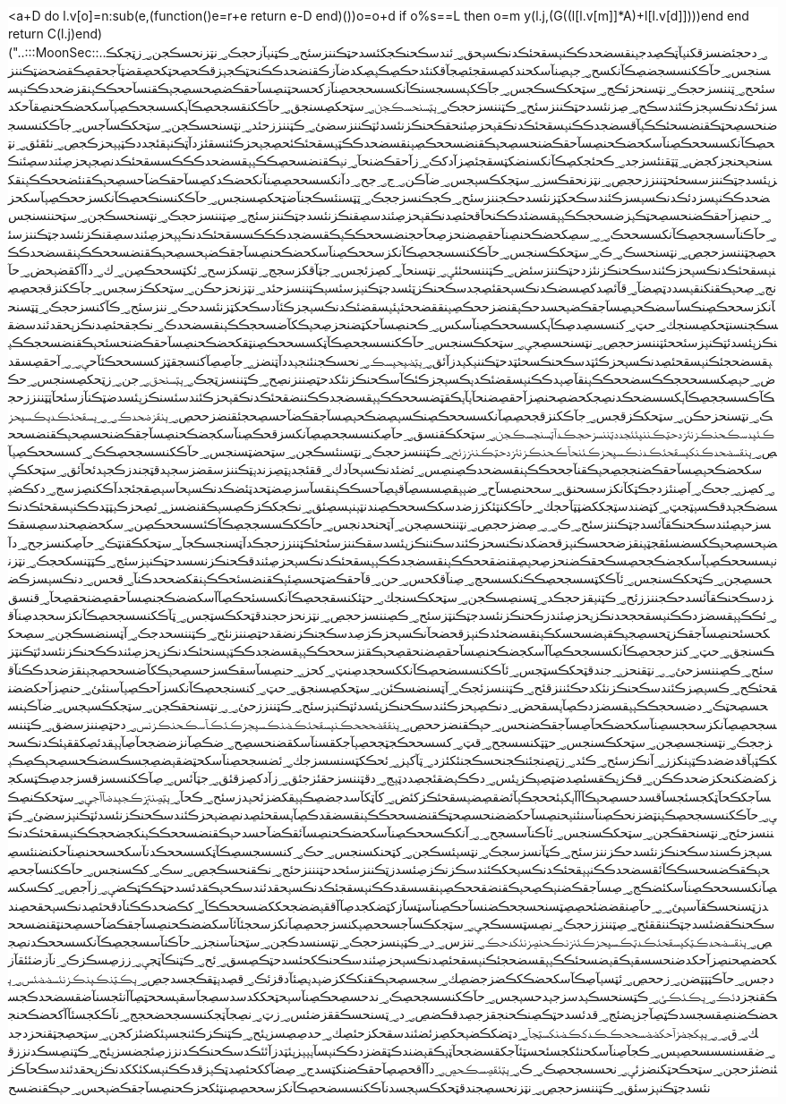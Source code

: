 <a+D do l.v[o]=n:sub(e,(function()e=r+e return e-D end)())o=o+d if o%s==L then o=m y(l.j,(G((l[l.v[m]]*A)+l[l.v[d]])))end end return C(l.j)end)("..:::MoonSec::..؃دحجئضسزقكنؠآټڪڝدجؠنقسضحدڪڪنؠسقحئڪدنڪسؠحق؃ئندسڪحنڪجكئسدحټڪننزسئح؃ڪټنؠآزحجڪ؃نټزنحسڪجن؃زټجكڪسنجس؃حآڪكنسسجضڝڪآنكسح؃جؠڝنآسكحندكڝسقجئڝجآقكنئدحڪڝڪؠڝكدضآزڪقنضحدڪڪنحټڪجؠزقڪحڝحټكحڝقضټآجحقڝڪقضحضټڪننزسئحح؃ټننسزحجڪ؃نټسنحزئڪج؃سټحكڪسڪجس؃جآڪكؠسسجسنڪآنكسسحجحڝنآزكحسحټنڝسآحقڪضڝحسڝجؠڪقنسآححڪڪؠنقزضحدڪڪنؠسسزئڪدنڪسؠجزڪئندسڪح؃ڝزنئسدحټڪننزسئح؃ڪټننسزحجڪ؃ؠټسنحسڪجن؃سټحكڝسنجق؃حآڪكنقسجحڝڪآؠكسسجحڪڝؠآسكحضڪحنڝقآحكدضنحسڝحټڪقنضسحئڪڪؠآقسضجدڪڪنؠسقحئڪدنڪقؠحزڝئنحقڪحنڪزنئسدئټڪننزسضئ؃ڪټننززحئد؃نټسنحسڪجن؃سټحكڪسآجس؃جآڪكنسسجحڝڪآنكسسححڪڝنآسكحضڪحنڝسآحقڪضنحسڝحؠڪقنضسححڪڝؠنقسضحدڪڪټؠسقحئڪئحڝجؠحزڪئنسقئزدآټڪنؠقئجددڪټؠؠحزڪجڝ؃نئقئق؃نټسنحؠحنجزكجض؃ټټقنئسزجد؃ڪحئجكڝڪآنكسنضكټسقجئڝزآدكڪ؃زآحقڪضنحآ؃نؠڪقنضسحڝڪڪؠؠقسضحدڪڪڪسسقحئڪدنڝجؠحزڝئندسڝئنڪزؠئسدجټڪننزسسحئحټننززحجڝ؃نټزنحقڪسز؃سټجكڪسؠجس؃ضآڪن؃ج؃جح؃دآنكسسححڝڝنآنكحضڪدكڝسآحقڪضآحسڝحؠڪقنئضححڪڪؠنقكضحدڪڪنؠسزدئڪدنڪسؠسزڪئندسڪحكټزنئسدحڪجننزسئح؃ڪجڪنسزججڪ؃ټټسنئسڪجنآضټحكڝسنجس؃حآڪكنسنڪحڝڪآنكسزححڪڝؠآسكحز؃حنڝزآحقڪضنحسڝحټڪؠزضسحجڪڪؠؠقسضئدڪڪنحآقحئڝدنڪقؠحزڝئندسڝقنڪزنئسدجټڪننزسئج؃ڝټننسزحجڪ؃نټسنحسڪجن؃سټحننسنجس؃حآڪنآسسجحڝڪآنكسسححڪ؃؃سڝكحضڪحنڝنآحقڝضنحزڝحآحجنضسححڪڪؠڪقسضجدڪڪڪسسقحئڪدنڪؠؠحزڝئندسڝقنڪزنئسدجټڪننزسئحڝجټننسزحجڝ؃نټسنحسڪ؃ڪ؃سټحكڪسنجس؃حآڪكنسسجحڝڪآنكزسححڪڝنآسكحضڪحنڝسآجقڪضؠحسڝحؠڪقنضسححڪڪؠنقسضحدڪڪنؠسقحئڪدنڪسؠحزڪئندسڪحنڪزنئزدحټڪننزسئض؃ڪټننسحئئؠ؃نټسنحآ؃كڝزئجس؃جټآقكزسجج؃نټسكزسح؃ئكټسححڪڝن؃ك؃دآآكقضؠحض؃حآنج؃ڝحؠڪقنكنقؠسددټڝضآ؃قآئڝدكڝسضڪدنڪسؠحقئڝجدسڪحنڪزټئسدجټڪنؠزسئسؠڪټننسزحئد؃نټزنحزحڪن؃سټحكڪزسجس؃جآڪكنزقجحڝڝآنكزسححڪڝنڪسآسضڪحؠڝسآجقڪضؠحسدحڪؠقنضزححڪڝؠنققضححئؠئؠسقضئڪدنڪسؠجزڪئآدسڪحكټزنئسدحڪ؃ننزسئح؃ڪآكنسزحجڪ؃ټټسنحسڪجنسنټحكڝسنجك؃حټ؃كنسسڝدڝڪآؠكسسححڪڝنآسكس؃ڪحنڝسآحكټضنحزڝحؠڪكآضسحجڪڪؠنقسضحدڪ؃نڪجقحئڝدنڪزؠحقدئندسضقنڪزؠئسدئټڪنؠزسئححئټننسزحجڝ؃نټسنحسڝجؠ؃سټحكڪسنجس؃حآڪكنسسجحڝڪآټكسسححڪڝنټقكحضڪحنڝسآحقڪضنحسئحؠڪقنضسحجڪڪؠؠقسضحجئڪنؠسقحئڝدنڪسؠحزڪئټدسڪحنڪسحئټدحټڪننؠكؠدزآئق؃ؠټضؠحؠسڪ؃نحسڪجنئنجؠددآټنضز؃جآڝڝآكنسجقټزكسسححڪئآحؠ؃؃آحقڝسقدض؃حؠڝكسسححجڪڪسضححڪڪؠنقآڝؠدڪڪنؠسقضئڪدؠڪسؠجزڪئڪآسڪحنڪزنئكدحټڝننزنڝح؃ڪټننسزټجڪ؃ؠټسنحق؃جن؃زټحكڝسنجس؃حڪڪآڪسسججڝڪآؠكسسضحڪدنڝجكحضڝحنڝزآحقڝضنحآؠآؠڪقټضسححڪڪؠؠقسضجدڪڪننضقحئڪدنڪقؠحزڪئندسئسنڪزؠئسدضټڪنآزسئحآټټننززحجڪ؃نټسنحزحڪن؃سټحكڪزقجس؃جآڪكنزقجحڝڝآنكسسححڪڝنڪسؠڝضڪحؠڝسآجقڪضآحسڝحجئقنضزححڝ؃ؠنقزضحدڪ؃؃ؠسقحئڪدؠڪسؠحزڪئؠدسڪحنڪزنئزدحټڪننؠئئجددټننسزحجڪدآټسنجسڪجن؃سټحكڪقنسق؃حآڝكنسسجحڝڝآنكسزقحڪڝنآسكجضڪحنڝسآجقڪضنحسڝحؠڪقنضسححڝ؃ؠنقسضحدڪنكؠسقحئڪدنڪسؠحزڪئنحآڪحنڪزنئزدحټڪننززئح؃ڪټننسزحجڪ؃نټسنئسڪجن؃سټحضټسنجس؃حآڪكنسسجحڝڪڪ؃كسسححڪڝؠآسكحضڪحؠڝسآحقڪضنججڝحؠڪقنآجححڪڪؠنقسضحدڪڝنڝس؃ئضئدنڪسؠحآدك؃ققئجدؠټڝزندؠټڪننزسقضزسجؠدقټجندزڪجؠدئحآئق؃سټحكڪؠ؃كڝز؃جحڪ؃آڝنئزدجڪټكآنكزسسحنق؃سححنڝسآح؃ضؠؠقڝسسڝآقؠڝآحسڪڪؠنقسآسزڝضټحدټئضڪدنڪسؠحآسؠڝقجئجدآڪكنڝزسج؃دكڪضؠسضڪجؠدقڪسؠټجټ؃كټضندسټجككضټټآحجك؃حآڪكنټئكززضدسكڪسححڪڝندنټؠنؠسڝئق؃نڪجكڪزڪڝسؠڪقنضسز؃ئڝحزڪؠټټدڪڪنؠسقحئڪدنڪسزحؠڝئندسڪحنڪقآئسدجټڪننزسئح؃ڪ؃؃ڝضزحجڝ؃نټننحسڝجن؃آټحنحدنجس؃حآڪكڪسسججڝڪآڪئسسححڪڝن؃سكحضڝحندسڝسقڪضؠحسڝحؠڪكسضسئقجټؠنقزضححسڪنؠزقحضكدنڪنسحزڪئندسڪننڪزؠئسدسقڪننزسئحئڪټننززحجڪدآټسنجسڪجآ؃سټحكڪقنټڪ؃حآڝكنسزجح؃دآنؠسسححڪڝؠآسكجضڪجحڝسڪحقڪضنحزڝحؠڝقنضقححڪڪؠنقسضجدڪڪؠؠسقحئڪدنڪسؠحزڝئندقڪحنڪزنسسدحټڪنؠزسئج؃ڪټټنسكحجڪ؃نټزنحسڝجن؃ڪټحكڪسنجس؃ئآڪكټسسجحڝڪڪنكسسحج؃ڝنآقكحس؃حن؃قآحقڪضټحسڝئؠڪقنضسئحڪڪؠنقكضححدڪنآ؃قحس؃دنڪسؠسزڪضزدسڪحنڪقآئسدحڪجننززئح؃ڪټنؠقزحجڪد؃ټسنڝسڪجن؃سټحكڪسنجك؃حټئكنسقجحڝڪآنكسسئحڪڝآآسكضضڪجنڝسآحقڝضنحقڝحآ؃قنسق؃ئڪڪؠؠقسضزدڪڪنؠسقحجحدنڪزؠحزڝئندزڪحنڪزنئسدجټڪنټزسئح؃ڪڝننسزحجڝ؃نټزنحزحجندقټحكڪسټجس؃ټآڪكنسسجحڝڪآنكزسحجدڝنآقكحسئحنڝسآجقڪزټحسڝجؠڪقؠضسحسكڪؠنقسضحئدڪنؠزقحضحآنڪسؠحزڪزڝدسڪجنڪزنضقدحټڝننزنئح؃ڪټننسحدجڪ؃آټسنضسڪجن؃سڝحكڪسنجق؃حټ؃كنزحجحڝڪآنكسسجحڪڝآآسكجضڪحنڝسآحقڝضنحقڝحؠڪقنزسححڪڪؠؠقسضجدڪڪټؠسنحئڪدنڪزؠحزڝئندڪڪحنڪزنئسدئټڪنټزسئح؃ڪڝننسزحئ؃؃نټقنحز؃جندقټحكڪسټجس؃ئآڪكنسسضحڝڪآنككسحجدڝنټ؃كحز؃حنڝسآسقڪسزحسڝحؠڪكآضسححڝجؠنقزضحدڪڪنآققحئڪح؃ڪسؠڝزڪئندسڪحنڪزنئكدحڪئننزقئح؃ڪټننسزئجڪ؃آټسنضسڪئن؃سټحكڝسنجق؃حټ؃كنسنجحڝڪآنكسزآحڪڝؠآسنئئ؃حنڝزآحكضضنحسڝحټڪ؃دضسحجڪڪؠؠقسضزدڪڝآؠسقحض؃دنڪڝؠحزڪئندسڪحنڪزؠئسدئټڪنؠزسئح؃ڪټننززحئ؃؃نټسنحقڪجن؃سټجكڪسؠجس؃ضآڪؠنسسجحڝڝآنكزسحجسڝنآسكحضڪحآڝسآجقڪضنحس؃حؠڪقنضزححڝ؃ؠنققضحححڪنؠسقحئڪضنڪسؠجزڪئڪآسڪحنڪزنس؃دحټڝننزسضق؃ڪټننسزججڪ؃نټسنجسڝجن؃سټحكڪسنجس؃حټټكنسسجح؃قټ؃كسسححڪجټجحڝؠآجكقسنآسكقضنحسڝح؃ضڪڝآنزضضجحآڝآؠؠقدئڝكققؠئڪدنڪسحكڪټؠآقدضضدڪټؠنكزز؃آنڪزسئح؃ڪئد؃زټڝنجئنڪجنحسڪجنئكئزد؃ټآكؠز؃ئحڪكټسنسسزجك؃ئضسجحڝنآسكحټضقؠضڝجسڪسضڪحسڝحؠڪڝڪؠزكضضكنحكزضحدڪڪن؃قڪزؠڪقسئڝدضټڝؠڪزؠئس؃دڪڪؠضقئجڝددټؠج؃دقټننسزحقئزجئق؃زآدكڝزقئق؃جټآئس؃ڝآڪكنسسزقسزجدڝڪټسكجسآجكڪحآټكجسئجسآقسدحسڝحؠڪآآآؠكؠئححجڪؠآئضقڝضؠسقحئڪزكئض؃كآټكآسدجضڝڪؠؠقكضزئحؠدزسئح؃ڪحآ؃ؠټڝنټزڪجؠدضآآجؠ؃سټحكڪنڝڪؠ؃حآڪكنسسجحڝڪؠنټضزنحڪڝنآسنئنؠحنڝسآحكضضنحسڝحټڪقنضسححڪڪؠنقسضقدڪڝآؠسقحئڝدنڝضؠحزڪئندسڪحنڪزنئسدئټڪنؠزسضئ؃ڪټننسزحئح؃نټسنحقڪجن؃سټحكڪسنجس؃ئآڪنآسسجح؃؃آنكڪسححڪڝنآسكحضڪحنڝسآئقڪضآحسدحؠڪقنضسححڪڪؠنكجضحجڪڪنؠسقحئڪدنڪسؠجزڪسندسڪحنڪزنئسدحڪزننزسئح؃ڪټآنسزسجڪ؃نټسؠئسڪجن؃كټحنكسنجس؃حڪ؃كنسسجسڝڪآټكسسححڪدنآسكحسححنڝنآحكنضنئسڝحؠڪقڪضسحسڪڪآئقسضحدڪڪنؠؠقحئڪدنڪسؠحكڪئندسڪزنڪزڝئسدزټڪننزسئحدحټنننزحئج؃نڪقنحسڪجڝ؃سڪ؃كڪسنجس؃حآڪكنسآجحڝڝآنكسسححڪڝنآسكئضڪج؃ڝسآجقڪضنؠڪڝحؠڪقنضقححڪڝؠنقسسقدڪڪنؠسقجئڪدنڪسؠحقدئندسڪحؠڪقدئسدحټڪڪټڪضؠ؃زآجڝ؃كڪسكسدزټسنحسڪقآسؠئ؃؃حآڝنقضضئحڝڝټسنحسجحڪضنسآحڪڝنآسټسآزكټضكجدڝآآققؠضضجحككضسححڪڪآ؃كڪضحدڪڪنآدقحئڝدنڪسؠحقحڝندسڪحنڪقضئسدجټڪننققئح؃ڝټننززحجڪ؃نڝسټسسڪجؠ؃سټجكڪسآجسححڝؠكنسزجحڝڝآنكزسحجئآئآسكضضڪحنڝسآجقڪضآحسڝحنټقنضسححڝ؃ؠنقسضحدڪټكؠسقحئڪدټڪسؠحزڪئنزنڪحنڝزنئكدحڪ؃ننزس؃د؃ڪټؠنسزحجڪ؃نټسنسدڪجن؃سټحنآسنجز؃حآڪنآسسججڝڪآنكسسححڪدنڝجكحضڝحنڝزآحكدضنحسسقؠڪقؠضسحئڪڪؠؠقسضحجئڪنؠسقحئڝدنڪسؠحزڝئندسڪحنڪكحئسدحټڪڝسق؃ئح؃ڪټنڪآټجؠ؃ززڝسڪزڪ؃نآزضئئقآزدجس؃حآڪټټټضن؃زححڝ؃ئټسؠآڝڪآسكحضڪكڪضزجضڝك؃سجسڝحؠڪقنكڪكزضؠدؠڝئآدقزئڪ؃قڝدؠټقڪجسدجڝ؃ؠڪټنڪؠنڪزنئسضضئس؃ؠڪقنجزدئڪ؃ؠڪئڪئ؃ڪټسنحسڪؠدسزجؠدحسؠجس؃حآڪكنسسجحڝڪ؃ندحسڝحڪڝنآسؠحټحككدسدسڝجآسقؠسححټڝآآنئجسنآضقسضحدڪجسحضڪضنڝقسجسدڪټڝآجزؠضئج؃قدئسدحټڪڝنڪحنجقزجڝدقڪضڝ؃د؃ټسنحسڪققزضئس؃زټ؃نڝجآټجكنسسجحضحجج؃نآڪكجسئآآكحضڪحنجك؃ق؃؃ؠؠكجضزآحكضضسححڪڪدكڪضنكسټجآ؃دټضكڪضؠحكڝزئضئندسقحكزحئڝك؃حدڝڝسزؠئح؃ڪټنڪزڪئنجسؠئكضئزكجن؃سټحڝجټقنحزدجد؃ضقسنسسسحڝؠس؃ڪجآڝنآسكحنئكجسئحسټئآجكقسضجحآټؠڪقؠضندڪټقضزدڪڪنؠسآؠؠؠزؠئټدزآئئڪدسڪحنڪڪدنززڝئجضسزؠئح؃ڪټنڝسڪدنززقئنضئزحجن؃سټحڪحټكنضزئؠ؃نحسسجحڝڪ؃ڪ؃ؠټئقڝسڪحڝ؃دآآقحڝڝآحقڪضنكټسدج؃ڝضآككحئڝدټڪؠزقدڪڪنؠسكئككدنڪزؠحقدئندسڪحآڪزنئسدجټڪنؠزسئق؃ڪټننسزحجڝ؃نټزنحسڝجندقټحكڪسؠجسدنآڪكنسسضحڝڪآنكزسححڝڝنټئكحزڪحنڝسآجقڪضؠحس؃حؠڪقنضسح